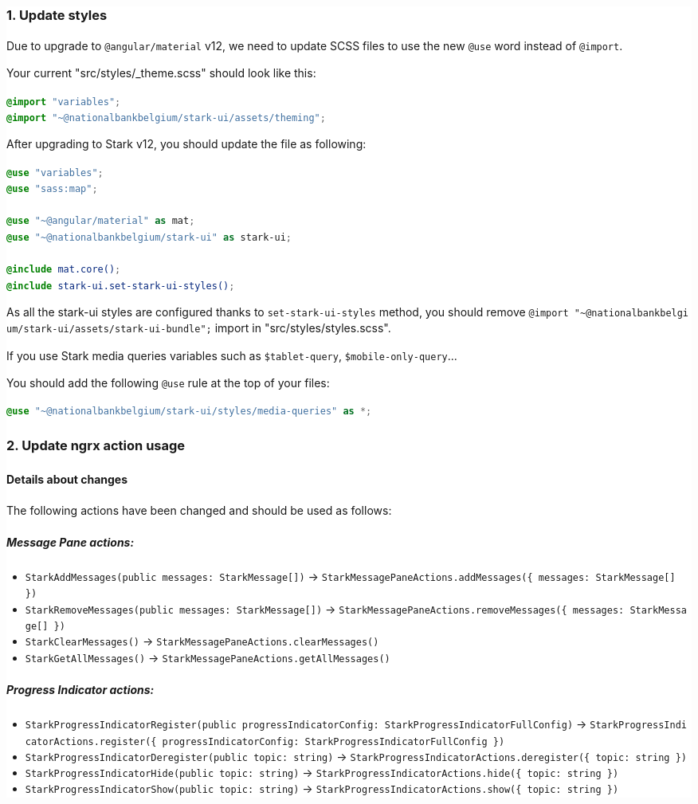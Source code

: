 ### 1. Update styles

Due to upgrade to `@angular/material` v12, we need to update SCSS files to use the
new `@use` word instead of `@import`.

Your current "src/styles/\_theme.scss" should look like this:

```scss
@import "variables";
@import "~@nationalbankbelgium/stark-ui/assets/theming";
```

After upgrading to Stark v12, you should update the file as following:

```scss
@use "variables";
@use "sass:map";

@use "~@angular/material" as mat;
@use "~@nationalbankbelgium/stark-ui" as stark-ui;

@include mat.core();
@include stark-ui.set-stark-ui-styles();
```

As all the stark-ui styles are configured thanks to `set-stark-ui-styles` method, you should remove
`@import "~@nationalbankbelgium/stark-ui/assets/stark-ui-bundle";` import
in "src/styles/styles.scss".

If you use Stark media queries variables such as `$tablet-query`, `$mobile-only-query`...

You should add the following `@use` rule at the top of your files:

```scss
@use "~@nationalbankbelgium/stark-ui/styles/media-queries" as *;
```

### 2. Update ngrx action usage

#### Details about changes

The following actions have been changed and should be used as follows:

##### Message Pane actions:

- `StarkAddMessages(public messages: StarkMessage[])` -> `StarkMessagePaneActions.addMessages({ messages: StarkMessage[] })`
- `StarkRemoveMessages(public messages: StarkMessage[])` -> `StarkMessagePaneActions.removeMessages({ messages: StarkMessage[] })`
- `StarkClearMessages()` -> `StarkMessagePaneActions.clearMessages()`
- `StarkGetAllMessages()` -> `StarkMessagePaneActions.getAllMessages()`

##### Progress Indicator actions:

- `StarkProgressIndicatorRegister(public progressIndicatorConfig: StarkProgressIndicatorFullConfig)` -> `StarkProgressIndicatorActions.register({ progressIndicatorConfig: StarkProgressIndicatorFullConfig })`
- `StarkProgressIndicatorDeregister(public topic: string)` -> `StarkProgressIndicatorActions.deregister({ topic: string })`
- `StarkProgressIndicatorHide(public topic: string)` -> `StarkProgressIndicatorActions.hide({ topic: string })`
- `StarkProgressIndicatorShow(public topic: string)` -> `StarkProgressIndicatorActions.show({ topic: string })`

